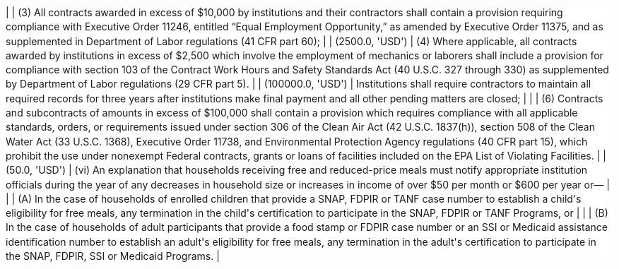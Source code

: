 |                   |                 (3) All contracts awarded in excess of $10,000 by institutions and their contractors shall contain a provision requiring compliance with Executive Order 11246, entitled &#8220;Equal Employment Opportunity,&#8221; as amended by Executive Order 11375, and as supplemented in Department of Labor regulations (41 CFR part 60);                                                                                                                                                                                                                                                                                                                                                                                                                                   |
| (2500.0, 'USD')   | (4) Where applicable, all contracts awarded by institutions in excess of $2,500 which involve the employment of mechanics or laborers shall include a provision for compliance with section 103 of the Contract Work Hours and Safety Standards Act (40 U.S.C. 327 through 330) as supplemented by Department of Labor regulations (29 CFR part 5).                                                                                                                                                                                                                                                                                                                                                                                                                                  |
| (100000.0, 'USD') | Institutions shall require contractors to maintain all required records for three years after institutions make final payment and all other pending matters are closed;                                                                                                                                                                                                                                                                                                                                                                                                                                                                                                                                                                                                              |
|                   |                 (6) Contracts and subcontracts of amounts in excess of $100,000 shall contain a provision which requires compliance with all applicable standards, orders, or requirements issued under section 306 of the Clean Air Act (42 U.S.C. 1837(h)), section 508 of the Clean Water Act (33 U.S.C. 1368), Executive Order 11738, and Environmental Protection Agency regulations (40 CFR part 15), which prohibit the use under nonexempt Federal contracts, grants or loans of facilities included on the EPA List of Violating Facilities.                                                                                                                                                                                                                                |
| (50.0, 'USD')     | (vi) An explanation that households receiving free and reduced-price meals must notify appropriate institution officials during the year of any decreases in household size or increases in income of over $50 per month or $600 per year or&#8212;                                                                                                                                                                                                                                                                                                                                                                                                                                                                                                                                  |
|                   |                 (A) In the case of households of enrolled children that provide a SNAP, FDPIR or TANF case number to establish a child's eligibility for free meals, any termination in the child's certification to participate in the SNAP, FDPIR or TANF Programs, or                                                                                                                                                                                                                                                                                                                                                                                                                                                                                                             |
|                   |                 (B) In the case of households of adult participants that provide a food stamp or FDPIR case number or an SSI or Medicaid assistance identification number to establish an adult's eligibility for free meals, any termination in the adult's certification to participate in the SNAP, FDPIR, SSI or Medicaid Programs.                                                                                                                                                                                                                                                                                                                                                                                                                                              |